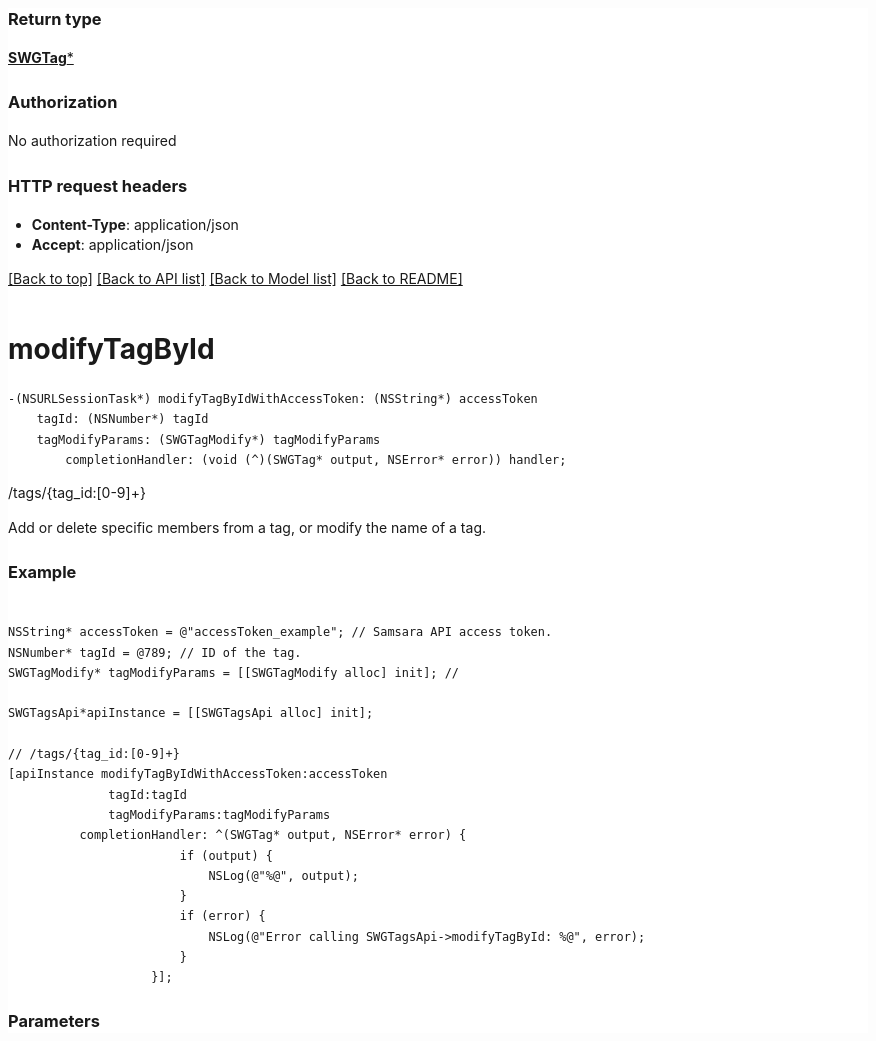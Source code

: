 ### Return type

[**SWGTag***](SWGTag.md)

### Authorization

No authorization required

### HTTP request headers

 - **Content-Type**: application/json
 - **Accept**: application/json

[[Back to top]](#) [[Back to API list]](../README.md#documentation-for-api-endpoints) [[Back to Model list]](../README.md#documentation-for-models) [[Back to README]](../README.md)

# **modifyTagById**
```objc
-(NSURLSessionTask*) modifyTagByIdWithAccessToken: (NSString*) accessToken
    tagId: (NSNumber*) tagId
    tagModifyParams: (SWGTagModify*) tagModifyParams
        completionHandler: (void (^)(SWGTag* output, NSError* error)) handler;
```

/tags/{tag_id:[0-9]+}

Add or delete specific members from a tag, or modify the name of a tag.

### Example 
```objc

NSString* accessToken = @"accessToken_example"; // Samsara API access token.
NSNumber* tagId = @789; // ID of the tag.
SWGTagModify* tagModifyParams = [[SWGTagModify alloc] init]; // 

SWGTagsApi*apiInstance = [[SWGTagsApi alloc] init];

// /tags/{tag_id:[0-9]+}
[apiInstance modifyTagByIdWithAccessToken:accessToken
              tagId:tagId
              tagModifyParams:tagModifyParams
          completionHandler: ^(SWGTag* output, NSError* error) {
                        if (output) {
                            NSLog(@"%@", output);
                        }
                        if (error) {
                            NSLog(@"Error calling SWGTagsApi->modifyTagById: %@", error);
                        }
                    }];
```

### Parameters
